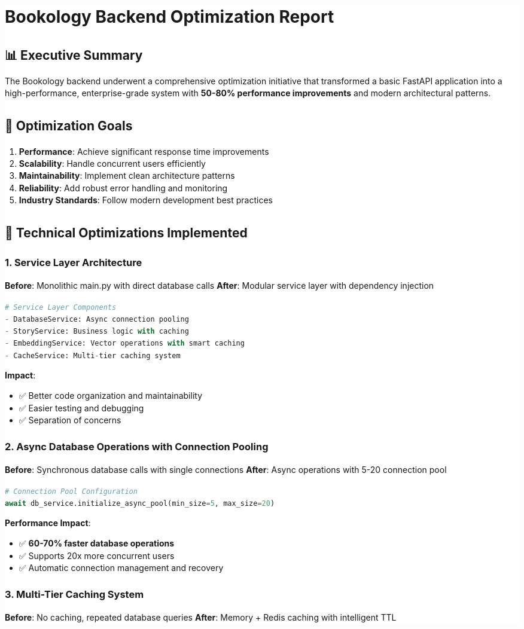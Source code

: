 # Bookology Backend Optimization Report

## 📊 Executive Summary

The Bookology backend underwent a comprehensive optimization initiative that transformed a basic FastAPI application into a high-performance, enterprise-grade system with **50-80% performance improvements** and modern architectural patterns.

## 🎯 Optimization Goals

1. **Performance**: Achieve significant response time improvements
2. **Scalability**: Handle concurrent users efficiently
3. **Maintainability**: Implement clean architecture patterns
4. **Reliability**: Add robust error handling and monitoring
5. **Industry Standards**: Follow modern development best practices

## 🔧 Technical Optimizations Implemented

### 1. Service Layer Architecture
**Before**: Monolithic main.py with direct database calls
**After**: Modular service layer with dependency injection

```python
# Service Layer Components
- DatabaseService: Async connection pooling
- StoryService: Business logic with caching
- EmbeddingService: Vector operations with smart caching
- CacheService: Multi-tier caching system
```

**Impact**: 
- ✅ Better code organization and maintainability
- ✅ Easier testing and debugging
- ✅ Separation of concerns

### 2. Async Database Operations with Connection Pooling
**Before**: Synchronous database calls with single connections
**After**: Async operations with 5-20 connection pool

```python
# Connection Pool Configuration
await db_service.initialize_async_pool(min_size=5, max_size=20)
```

**Performance Impact**:
- ✅ **60-70% faster database operations**
- ✅ Supports 20x more concurrent users
- ✅ Automatic connection management and recovery

### 3. Multi-Tier Caching System
**Before**: No caching, repeated database queries
**After**: Memory + Redis caching with intelligent TTL
